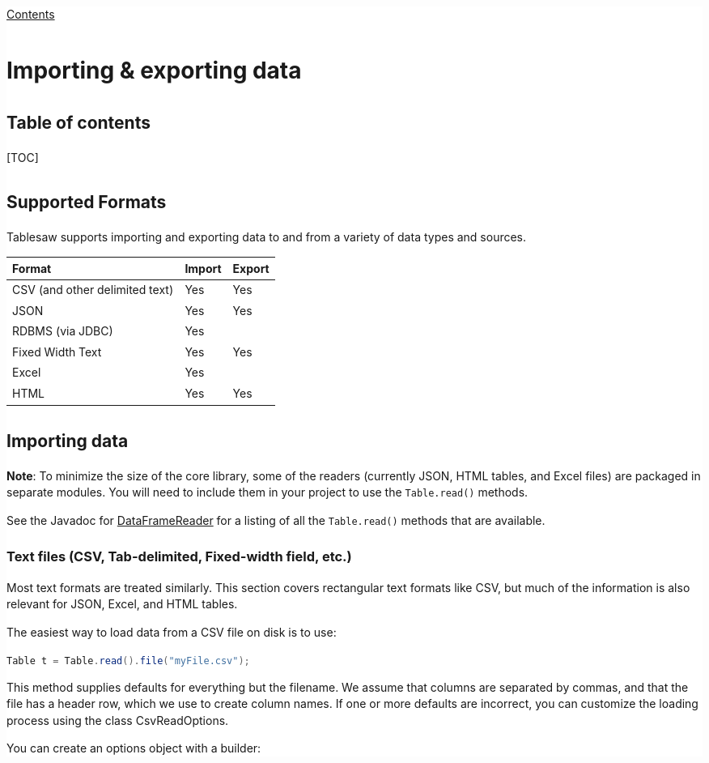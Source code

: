 [Contents](https://jtablesaw.github.io/tablesaw/userguide/toc)

# Importing & exporting data

## Table of contents

[TOC]

## Supported Formats

Tablesaw supports importing and exporting data to and from a variety of data types and sources. 

| Format                         | Import | Export |
| :----------------------------- | :----- | :----- |
| CSV (and other delimited text) | Yes    | Yes    |
| JSON                           | Yes    | Yes    |
| RDBMS (via JDBC)               | Yes    |        |
| Fixed Width Text               | Yes    | Yes    |
| Excel                          | Yes    |        |
| HTML                           | Yes    | Yes    |

## Importing data

**Note**: To minimize the size of the core library, some of the readers (currently JSON, HTML tables, and Excel files) are packaged in separate modules. You will need to include them in your project to use the `Table.read()` methods.

See the Javadoc for [DataFrameReader](http://static.javadoc.io/tech.tablesaw/tablesaw-core/0.31.0/tech/tablesaw/io/DataFrameReader.html) for a listing of all the `Table.read()` methods that are available.

### Text files (CSV, Tab-delimited, Fixed-width field, etc.)

Most text formats are treated similarly. This section covers rectangular text formats like CSV, but much of the information is also relevant for JSON, Excel, and HTML tables. 

The easiest way to load data from a CSV file on disk is to use:

```Java
Table t = Table.read().file("myFile.csv");
```

This method supplies defaults for everything but the filename. We assume that columns are separated by commas, and that the file has a header row, which we use to create column names. If one or more defaults are incorrect, you can customize the loading process using the class CsvReadOptions. 

You can create an options object with a builder:
